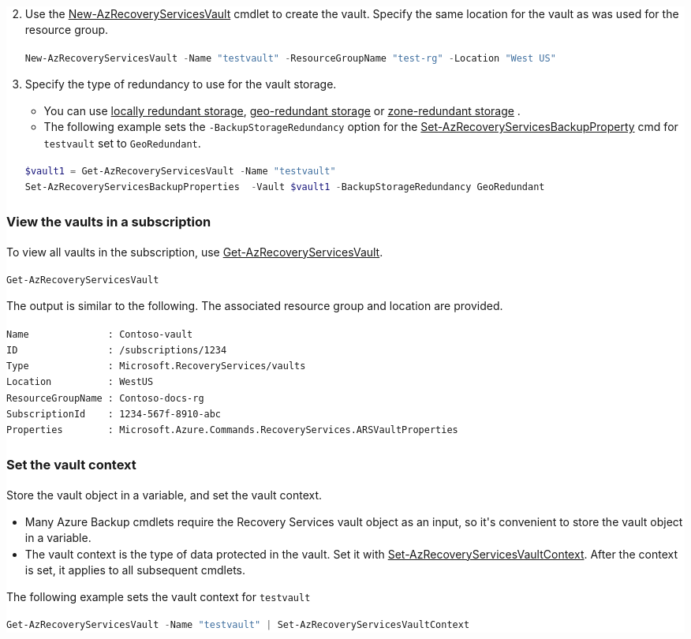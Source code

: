 2. Use the [New-AzRecoveryServicesVault](/powershell/module/az.recoveryservices/new-azrecoveryservicesvault) cmdlet to create the vault. Specify the same location for the vault as was used for the resource group.

    ```powershell
    New-AzRecoveryServicesVault -Name "testvault" -ResourceGroupName "test-rg" -Location "West US"
    ```

3. Specify the type of redundancy to use for the vault storage.

    * You can use [locally redundant storage](../storage/common/storage-redundancy.md#locally-redundant-storage), [geo-redundant storage](../storage/common/storage-redundancy.md#geo-redundant-storage) or [zone-redundant storage](../storage/common/storage-redundancy.md#zone-redundant-storage) .
    * The following example sets the `-BackupStorageRedundancy` option for the [Set-AzRecoveryServicesBackupProperty](/powershell/module/az.recoveryservices/set-azrecoveryservicesbackupproperty) cmd for `testvault` set to `GeoRedundant`.

    ```powershell
    $vault1 = Get-AzRecoveryServicesVault -Name "testvault"
    Set-AzRecoveryServicesBackupProperties  -Vault $vault1 -BackupStorageRedundancy GeoRedundant
    ```

### View the vaults in a subscription

To view all vaults in the subscription, use [Get-AzRecoveryServicesVault](/powershell/module/az.recoveryservices/get-azrecoveryservicesvault).

```powershell
Get-AzRecoveryServicesVault
```

The output is similar to the following. The associated resource group and location are provided.

```output
Name              : Contoso-vault
ID                : /subscriptions/1234
Type              : Microsoft.RecoveryServices/vaults
Location          : WestUS
ResourceGroupName : Contoso-docs-rg
SubscriptionId    : 1234-567f-8910-abc
Properties        : Microsoft.Azure.Commands.RecoveryServices.ARSVaultProperties
```

### Set the vault context

Store the vault object in a variable, and set the vault context.

* Many Azure Backup cmdlets require the Recovery Services vault object as an input, so it's convenient to store the vault object in a variable.
* The vault context is the type of data protected in the vault. Set it with [Set-AzRecoveryServicesVaultContext](/powershell/module/az.recoveryservices/set-azrecoveryservicesvaultcontext). After the context is set, it applies to all subsequent cmdlets.

The following example sets the vault context for `testvault`

```powershell
Get-AzRecoveryServicesVault -Name "testvault" | Set-AzRecoveryServicesVaultContext
```
